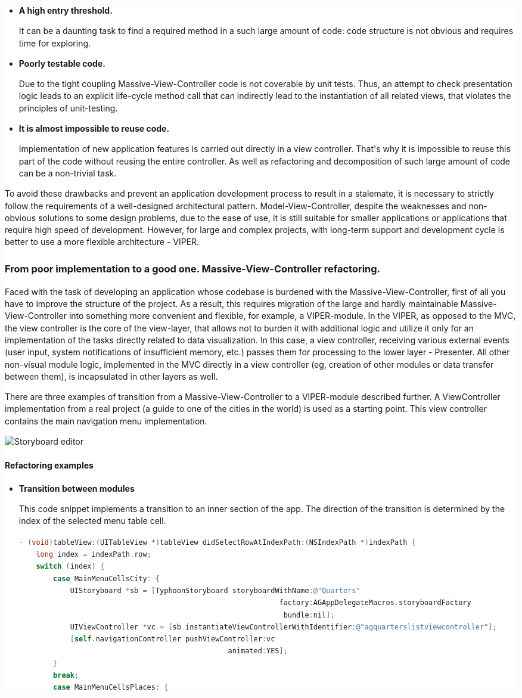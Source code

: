 * **A high entry threshold.**
    
    It can be a daunting task to find a required method in a such large amount of code: code structure is not obvious and requires time for exploring. 

* **Poorly testable code.**
    
    Due to the tight coupling Massive-View-Controller code is not coverable by unit tests. Thus, an attempt to check presentation logic leads to an explicit life-cycle method call that can indirectly lead to the instantiation of all related views, that violates the principles of unit-testing.

* **It is almost impossible to reuse code.**
    
    Implementation of new application features is carried out directly in a view controller. That's why it is impossible to reuse this part of the code without reusing the entire controller. As well as refactoring and decomposition of such large amount of code can be a non-trivial task. 

To avoid these drawbacks and prevent an application development process to result in a stalemate, it is necessary to strictly follow the requirements of a well-designed architectural pattern. Model-View-Controller, despite the weaknesses and non-obvious solutions to some design problems, due to the ease of use, it is still suitable for smaller applications or applications that require high speed of development. However, for large and complex projects, with long-term support and development cycle is better to use a more flexible architecture - VIPER.

### From poor implementation to a good one. Massive-View-Controller refactoring.

Faced with the task of developing an application whose codebase is burdened with the Massive-View-Controller, first of all you have to improve the structure of the project. As a result, this requires migration of the large and hardly maintainable Massive-View-Controller into something more convenient and flexible, for example, a VIPER-module. 
In the VIPER, as opposed to the MVC, the view controller is the core of the view-layer, that allows not to burden it with additional logic and utilize it only for an implementation of the tasks directly related to data visualization. In this case, a view controller, receiving various external events (user input, system notifications of insufficient memory, etc.) passes them for processing to the lower layer - Presenter. All other non-visual module logic, implemented in the MVC directly in a view controller (eg, creation of other modules or data transfer between them), is incapsulated in other layers as well.

There are three examples of transition from a Massive-View-Controller to a VIPER-module described further. A ViewController implementation from a real project (a guide to one of the cities in the world) is used as a starting point. This view controller contains the main navigation menu implementation.

![Storyboard editor](../Resources/MVCMassacre/MassiveViewControllerExample.png)

#### Refactoring examples

* **Transition between modules**

    This code snippet implements a transition to an inner section of the app. The direction of the transition is determined by the index of the selected menu table cell.
    
    ```objective-c
    - (void)tableView:(UITableView *)tableView didSelectRowAtIndexPath:(NSIndexPath *)indexPath {
        long index = indexPath.row;
        switch (index) {
            case MainMenuCellsCity: {
                UIStoryboard *sb = [TyphoonStoryboard storyboardWithName:@"Quarters"
                                                                 factory:AGAppDelegateMacros.storyboardFactory
                                                                  bundle:nil];
                UIViewController *vc = [sb instantiateViewControllerWithIdentifier:@"agquarterslistviewcontroller"];
                [self.navigationController pushViewController:vc
                                                     animated:YES];
            }
            break;
            case MainMenuCellsPlaces: {